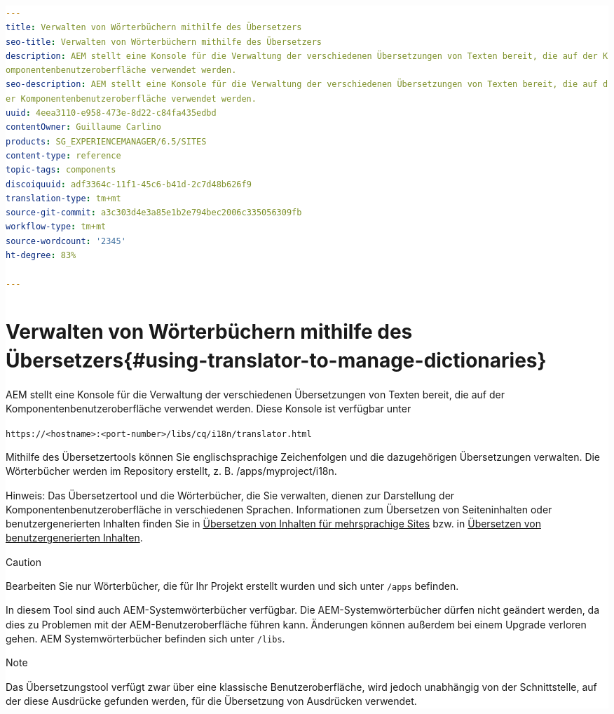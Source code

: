 ```yaml
---
title: Verwalten von Wörterbüchern mithilfe des Übersetzers
seo-title: Verwalten von Wörterbüchern mithilfe des Übersetzers
description: AEM stellt eine Konsole für die Verwaltung der verschiedenen Übersetzungen von Texten bereit, die auf der Komponentenbenutzeroberfläche verwendet werden.
seo-description: AEM stellt eine Konsole für die Verwaltung der verschiedenen Übersetzungen von Texten bereit, die auf der Komponentenbenutzeroberfläche verwendet werden.
uuid: 4eea3110-e958-473e-8d22-c84fa435edbd
contentOwner: Guillaume Carlino
products: SG_EXPERIENCEMANAGER/6.5/SITES
content-type: reference
topic-tags: components
discoiquuid: adf3364c-11f1-45c6-b41d-2c7d48b626f9
translation-type: tm+mt
source-git-commit: a3c303d4e3a85e1b2e794bec2006c335056309fb
workflow-type: tm+mt
source-wordcount: '2345'
ht-degree: 83%

---
```



# Verwalten von Wörterbüchern mithilfe des Übersetzers{#using-translator-to-manage-dictionaries}

AEM stellt eine Konsole für die Verwaltung der verschiedenen Übersetzungen von Texten bereit, die auf der Komponentenbenutzeroberfläche verwendet werden. Diese Konsole ist verfügbar unter

`https://<hostname>:<port-number>/libs/cq/i18n/translator.html`

Mithilfe des Übersetzertools können Sie englischsprachige Zeichenfolgen und die dazugehörigen Übersetzungen verwalten. Die Wörterbücher werden im Repository erstellt, z. B. /apps/myproject/i18n.

Hinweis: Das Übersetzertool und die Wörterbücher, die Sie verwalten, dienen zur Darstellung der Komponentenbenutzeroberfläche in verschiedenen Sprachen. Informationen zum Übersetzen von Seiteninhalten oder benutzergenerierten Inhalten finden Sie in [Übersetzen von Inhalten für mehrsprachige Sites](/help/sites-administering/translation.md) bzw. in [Übersetzen von benutzergenerierten Inhalten](/help/communities/translate-ugc.md).

>[!CAUTION]
>
>Bearbeiten Sie nur Wörterbücher, die für Ihr Projekt erstellt wurden und sich unter `/apps` befinden.
>
>In diesem Tool sind auch AEM-Systemwörterbücher verfügbar. Die AEM-Systemwörterbücher dürfen nicht geändert werden, da dies zu Problemen mit der AEM-Benutzeroberfläche führen kann. Änderungen können außerdem bei einem Upgrade verloren gehen. AEM Systemwörterbücher befinden sich unter `/libs`.

>[!NOTE]
>
>Das Übersetzungstool verfügt zwar über eine klassische Benutzeroberfläche, wird jedoch unabhängig von der Schnittstelle, auf der diese Ausdrücke gefunden werden, für die Übersetzung von Ausdrücken verwendet.
